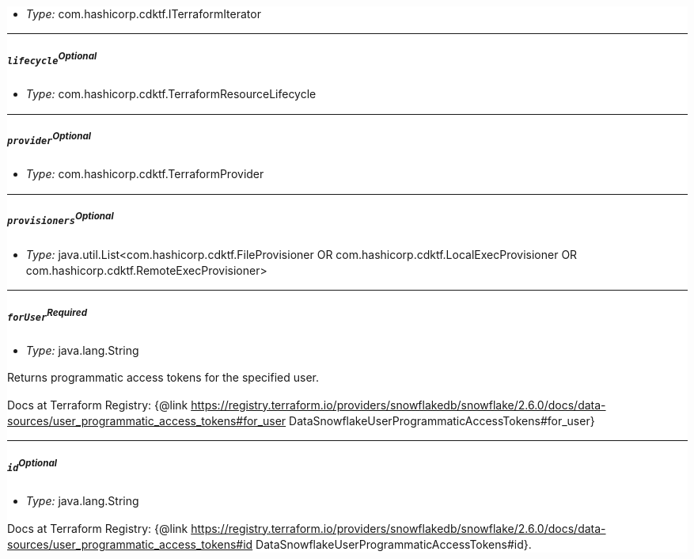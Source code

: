 - *Type:* com.hashicorp.cdktf.ITerraformIterator

---

##### `lifecycle`<sup>Optional</sup> <a name="lifecycle" id="@cdktf/provider-snowflake.dataSnowflakeUserProgrammaticAccessTokens.DataSnowflakeUserProgrammaticAccessTokens.Initializer.parameter.lifecycle"></a>

- *Type:* com.hashicorp.cdktf.TerraformResourceLifecycle

---

##### `provider`<sup>Optional</sup> <a name="provider" id="@cdktf/provider-snowflake.dataSnowflakeUserProgrammaticAccessTokens.DataSnowflakeUserProgrammaticAccessTokens.Initializer.parameter.provider"></a>

- *Type:* com.hashicorp.cdktf.TerraformProvider

---

##### `provisioners`<sup>Optional</sup> <a name="provisioners" id="@cdktf/provider-snowflake.dataSnowflakeUserProgrammaticAccessTokens.DataSnowflakeUserProgrammaticAccessTokens.Initializer.parameter.provisioners"></a>

- *Type:* java.util.List<com.hashicorp.cdktf.FileProvisioner OR com.hashicorp.cdktf.LocalExecProvisioner OR com.hashicorp.cdktf.RemoteExecProvisioner>

---

##### `forUser`<sup>Required</sup> <a name="forUser" id="@cdktf/provider-snowflake.dataSnowflakeUserProgrammaticAccessTokens.DataSnowflakeUserProgrammaticAccessTokens.Initializer.parameter.forUser"></a>

- *Type:* java.lang.String

Returns programmatic access tokens for the specified user.

Docs at Terraform Registry: {@link https://registry.terraform.io/providers/snowflakedb/snowflake/2.6.0/docs/data-sources/user_programmatic_access_tokens#for_user DataSnowflakeUserProgrammaticAccessTokens#for_user}

---

##### `id`<sup>Optional</sup> <a name="id" id="@cdktf/provider-snowflake.dataSnowflakeUserProgrammaticAccessTokens.DataSnowflakeUserProgrammaticAccessTokens.Initializer.parameter.id"></a>

- *Type:* java.lang.String

Docs at Terraform Registry: {@link https://registry.terraform.io/providers/snowflakedb/snowflake/2.6.0/docs/data-sources/user_programmatic_access_tokens#id DataSnowflakeUserProgrammaticAccessTokens#id}.
